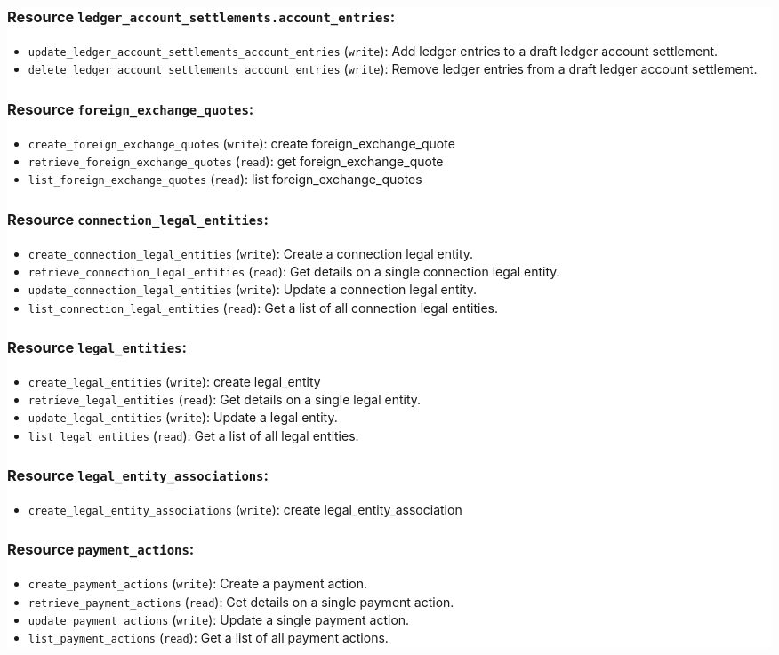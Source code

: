 ### Resource `ledger_account_settlements.account_entries`:

- `update_ledger_account_settlements_account_entries` (`write`): Add ledger entries to a draft ledger account settlement.
- `delete_ledger_account_settlements_account_entries` (`write`): Remove ledger entries from a draft ledger account settlement.

### Resource `foreign_exchange_quotes`:

- `create_foreign_exchange_quotes` (`write`): create foreign_exchange_quote
- `retrieve_foreign_exchange_quotes` (`read`): get foreign_exchange_quote
- `list_foreign_exchange_quotes` (`read`): list foreign_exchange_quotes

### Resource `connection_legal_entities`:

- `create_connection_legal_entities` (`write`): Create a connection legal entity.
- `retrieve_connection_legal_entities` (`read`): Get details on a single connection legal entity.
- `update_connection_legal_entities` (`write`): Update a connection legal entity.
- `list_connection_legal_entities` (`read`): Get a list of all connection legal entities.

### Resource `legal_entities`:

- `create_legal_entities` (`write`): create legal_entity
- `retrieve_legal_entities` (`read`): Get details on a single legal entity.
- `update_legal_entities` (`write`): Update a legal entity.
- `list_legal_entities` (`read`): Get a list of all legal entities.

### Resource `legal_entity_associations`:

- `create_legal_entity_associations` (`write`): create legal_entity_association

### Resource `payment_actions`:

- `create_payment_actions` (`write`): Create a payment action.
- `retrieve_payment_actions` (`read`): Get details on a single payment action.
- `update_payment_actions` (`write`): Update a single payment action.
- `list_payment_actions` (`read`): Get a list of all payment actions.
